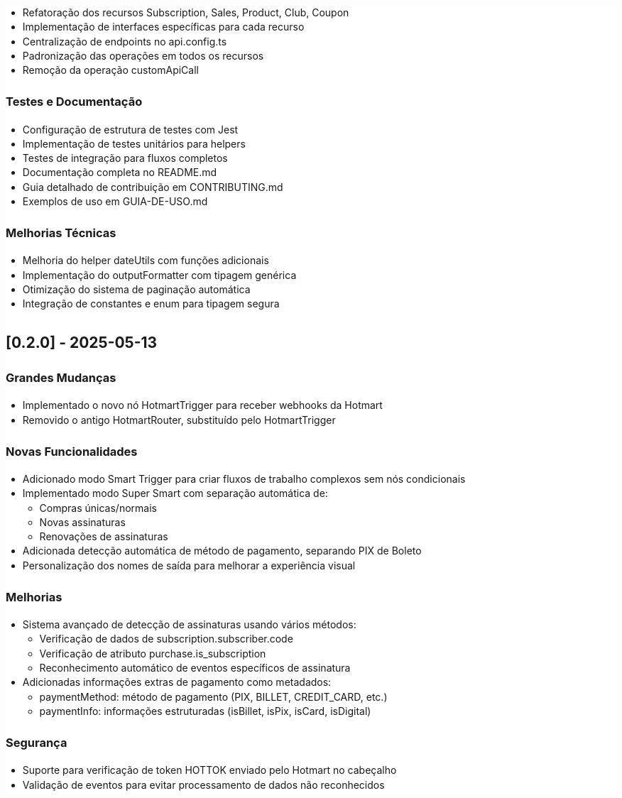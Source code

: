 - Refatoração dos recursos Subscription, Sales, Product, Club, Coupon
- Implementação de interfaces específicas para cada recurso
- Centralização de endpoints no api.config.ts
- Padronização das operações em todos os recursos
- Remoção da operação customApiCall

### Testes e Documentação

- Configuração de estrutura de testes com Jest
- Implementação de testes unitários para helpers
- Testes de integração para fluxos completos
- Documentação completa no README.md
- Guia detalhado de contribuição em CONTRIBUTING.md
- Exemplos de uso em GUIA-DE-USO.md

### Melhorias Técnicas

- Melhoria do helper dateUtils com funções adicionais
- Implementação do outputFormatter com tipagem genérica
- Otimização do sistema de paginação automática
- Integração de constantes e enum para tipagem segura

## [0.2.0] - 2025-05-13

### Grandes Mudanças

- Implementado o novo nó HotmartTrigger para receber webhooks da Hotmart
- Removido o antigo HotmartRouter, substituído pelo HotmartTrigger

### Novas Funcionalidades

- Adicionado modo Smart Trigger para criar fluxos de trabalho complexos sem nós condicionais
- Implementado modo Super Smart com separação automática de:
  - Compras únicas/normais
  - Novas assinaturas
  - Renovações de assinaturas
- Adicionada detecção automática de método de pagamento, separando PIX de Boleto
- Personalização dos nomes de saída para melhorar a experiência visual

### Melhorias

- Sistema avançado de detecção de assinaturas usando vários métodos:
  - Verificação de dados de subscription.subscriber.code
  - Verificação de atributo purchase.is_subscription
  - Reconhecimento automático de eventos específicos de assinatura
- Adicionadas informações extras de pagamento como metadados:
  - paymentMethod: método de pagamento (PIX, BILLET, CREDIT_CARD, etc.)
  - paymentInfo: informações estruturadas (isBillet, isPix, isCard, isDigital)

### Segurança

- Suporte para verificação de token HOTTOK enviado pelo Hotmart no cabeçalho
- Validação de eventos para evitar processamento de dados não reconhecidos
